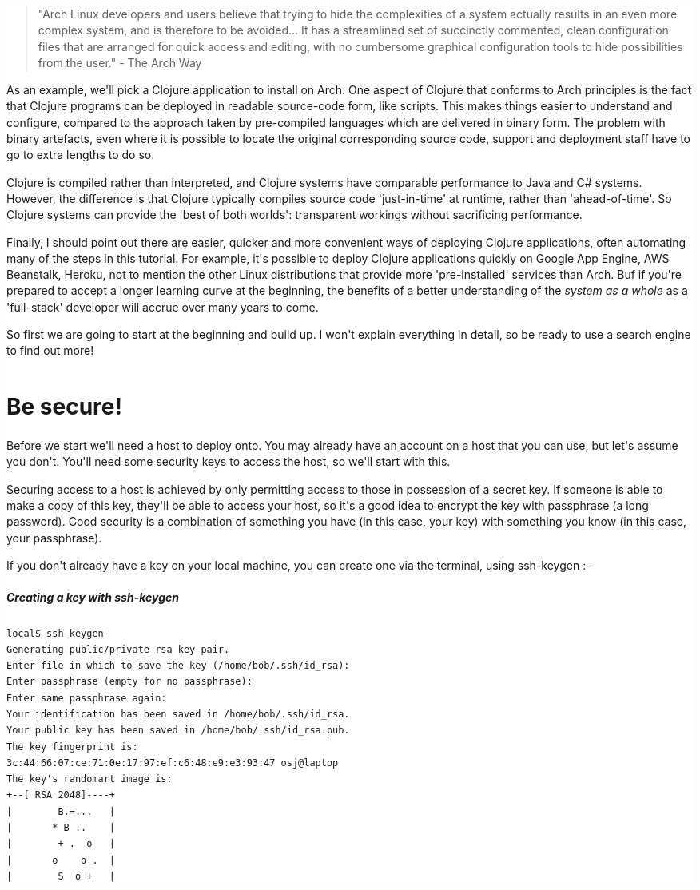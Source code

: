 > "Arch Linux developers and users believe that trying to hide the
  complexities of a system actually results in an even more complex
  system, and is therefore to be avoided... It has a streamlined set of
  succinctly commented, clean configuration files that are arranged for
  quick access and editing, with no cumbersome graphical configuration
  tools to hide possibilities from the user." - The Arch Way

As an example, we'll pick a Clojure application to install on Arch. One aspect of Clojure that conforms to Arch principles is the fact that Clojure programs can be deployed in readable source-code form, like scripts. This makes things easier to understand and configure, compared to the approach taken by pre-compiled languages which are delivered in binary form. The problem with binary artefacts, even where it is possible to locate the original corresponding source code, support and deployment staff have to go to extra lengths to do so.

Clojure is compiled rather than interpreted, and Clojure systems have
comparable performance to Java and C# systems. However, the difference
is that Clojure typically compiles source code 'just-in-time' at
runtime, rather than 'ahead-of-time'. So Clojure systems can provide the
'best of both worlds': transparent workings without sacrificing
performance.

Finally, I should point out there are easier, quicker and more
convenient ways of deploying Clojure applications, often automating many
of the steps in this tutorial. For example, it's possible to deploy
Clojure applications quickly on Google App Engine, AWS Beanstalk,
Heroku, not to mention the other Linux distributions that provide more
'pre-installed' services than Arch. Buf if you're prepared to accept a
longer learning curve at the beginning, the benefits of a better
understanding of the _system as a whole_ as a 'full-stack' developer
will accrue over many years to come.

So first we are going to start at the beginning and build up. I won't explain everything in detail, so be ready to use a search engine to find out more!

# Be secure!

Before we start we'll need a host to deploy onto. You may already have an account on a host that you can use, but let's assume you don't. You'll need some security keys to access the host, so we'll start with this.

Securing access to a host is achieved by only permitting access to those in possession of a secret key. If someone is able to make a copy of this key, they'll be able to access your host, so it's a good idea to encrypt the key with passphrase (a long password). Good security is a combination of something you have (in this case, your key) with something you know (in this case, your passphrase).

If you don't already have a key on your local machine, you can create one via the terminal, using ssh-keygen :-

##### Creating a key with ssh-keygen
```
local$ ssh-keygen
Generating public/private rsa key pair.
Enter file in which to save the key (/home/bob/.ssh/id_rsa):
Enter passphrase (empty for no passphrase):
Enter same passphrase again:
Your identification has been saved in /home/bob/.ssh/id_rsa.
Your public key has been saved in /home/bob/.ssh/id_rsa.pub.
The key fingerprint is:
3c:44:66:07:ce:71:0e:17:97:ef:c6:48:e9:e3:93:47 osj@laptop
The key's randomart image is:
+--[ RSA 2048]----+
|        B.=...   |
|       * B ..    |
|        + .  o   |
|       o    o .  |
|        S  o +   |
```